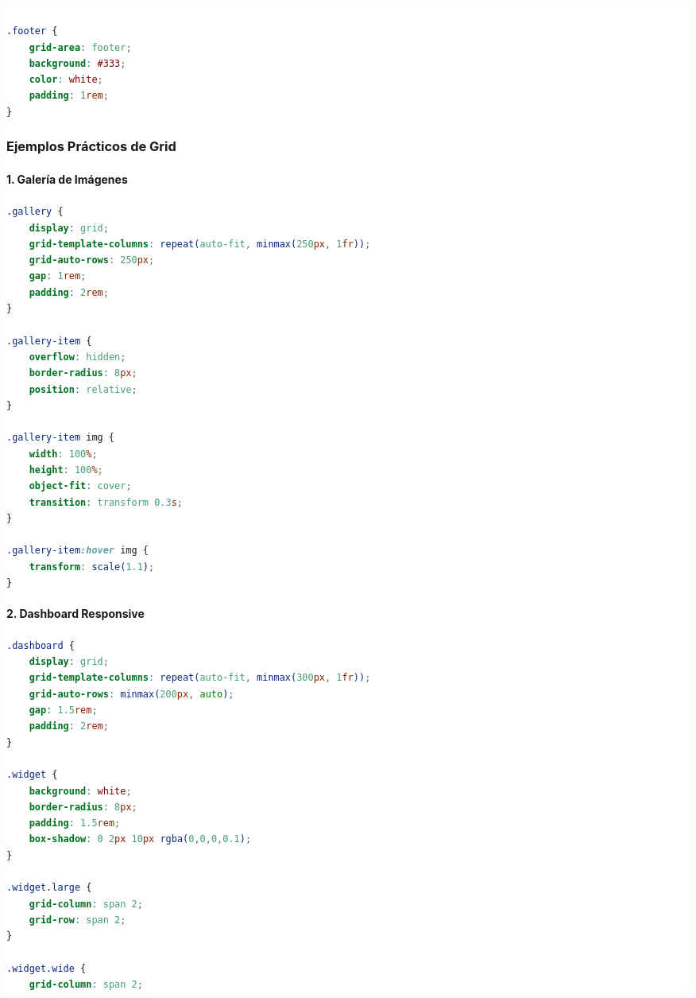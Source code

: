 ```css

.footer {
    grid-area: footer;
    background: #333;
    color: white;
    padding: 1rem;
}
```

### **Ejemplos Prácticos de Grid**

#### **1. Galería de Imágenes**
```css
.gallery {
    display: grid;
    grid-template-columns: repeat(auto-fit, minmax(250px, 1fr));
    grid-auto-rows: 250px;
    gap: 1rem;
    padding: 2rem;
}

.gallery-item {
    overflow: hidden;
    border-radius: 8px;
    position: relative;
}

.gallery-item img {
    width: 100%;
    height: 100%;
    object-fit: cover;
    transition: transform 0.3s;
}

.gallery-item:hover img {
    transform: scale(1.1);
}
```

#### **2. Dashboard Responsive**
```css
.dashboard {
    display: grid;
    grid-template-columns: repeat(auto-fit, minmax(300px, 1fr));
    grid-auto-rows: minmax(200px, auto);
    gap: 1.5rem;
    padding: 2rem;
}

.widget {
    background: white;
    border-radius: 8px;
    padding: 1.5rem;
    box-shadow: 0 2px 10px rgba(0,0,0,0.1);
}

.widget.large {
    grid-column: span 2;
    grid-row: span 2;
}

.widget.wide {
    grid-column: span 2;
```